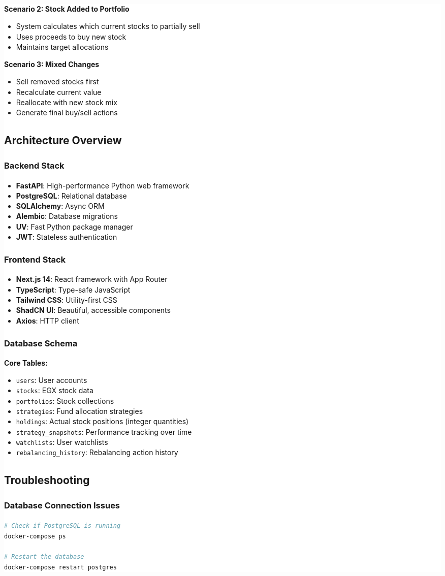 **Scenario 2: Stock Added to Portfolio**
- System calculates which current stocks to partially sell
- Uses proceeds to buy new stock
- Maintains target allocations

**Scenario 3: Mixed Changes**
- Sell removed stocks first
- Recalculate current value
- Reallocate with new stock mix
- Generate final buy/sell actions

## Architecture Overview

### Backend Stack
- **FastAPI**: High-performance Python web framework
- **PostgreSQL**: Relational database
- **SQLAlchemy**: Async ORM
- **Alembic**: Database migrations
- **UV**: Fast Python package manager
- **JWT**: Stateless authentication

### Frontend Stack
- **Next.js 14**: React framework with App Router
- **TypeScript**: Type-safe JavaScript
- **Tailwind CSS**: Utility-first CSS
- **ShadCN UI**: Beautiful, accessible components
- **Axios**: HTTP client

### Database Schema

**Core Tables:**
- `users`: User accounts
- `stocks`: EGX stock data
- `portfolios`: Stock collections
- `strategies`: Fund allocation strategies
- `holdings`: Actual stock positions (integer quantities)
- `strategy_snapshots`: Performance tracking over time
- `watchlists`: User watchlists
- `rebalancing_history`: Rebalancing action history

## Troubleshooting

### Database Connection Issues
```bash
# Check if PostgreSQL is running
docker-compose ps

# Restart the database
docker-compose restart postgres
```
